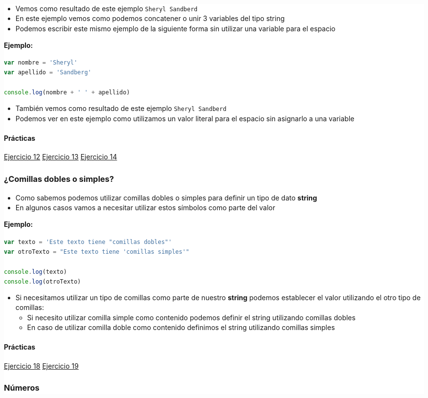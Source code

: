 - Vemos como resultado de este ejemplo `Sheryl Sandberd`
- En este ejemplo vemos como podemos concatener o unir 3 variables del tipo string
- Podemos escribir este mismo ejemplo de la siguiente forma sin utilizar una variable para el espacio

**Ejemplo:**

```js
var nombre = 'Sheryl'
var apellido = 'Sandberg'

console.log(nombre + ' ' + apellido)
```

- También vemos como resultado de este ejemplo `Sheryl Sandberd`
- Podemos ver en este ejemplo como utilizamos un valor literal para el espacio sin asignarlo a una variable

#### Prácticas

[Ejercicio 12](https://github.com/Ada-IT/bootcamp-frontend/blob/master/03_javascript/variables/ejercicios/ej12.md)
[Ejercicio 13](https://github.com/Ada-IT/bootcamp-frontend/blob/master/03_javascript/variables/ejercicios/ej13.md)
[Ejercicio 14](https://github.com/Ada-IT/bootcamp-frontend/blob/master/03_javascript/variables/ejercicios/ej14.md)

### ¿Comillas dobles o simples?

- Como sabemos podemos utilizar comillas dobles o simples para definir un tipo de dato **string**
- En algunos casos vamos a necesitar utilizar estos símbolos como parte del valor

**Ejemplo:**

```js
var texto = 'Este texto tiene "comillas dobles"'
var otroTexto = "Este texto tiene 'comillas simples'"

console.log(texto)
console.log(otroTexto)
```

- Si necesitamos utilizar un tipo de comillas como parte de nuestro **string** podemos establecer el valor utilizando el otro tipo de comillas:
  - Si necesito utilizar comilla simple como contenido podemos definir el string utilizando comillas dobles
  - En caso de utilizar comilla doble como contenido definimos el string utilizando comillas simples

#### Prácticas

[Ejercicio 18](https://github.com/Ada-IT/bootcamp-frontend/blob/master/03_javascript/variables/ejercicios/ej18.md)
[Ejercicio 19](https://github.com/Ada-IT/bootcamp-frontend/blob/master/03_javascript/variables/ejercicios/ej19.md)

### Números
